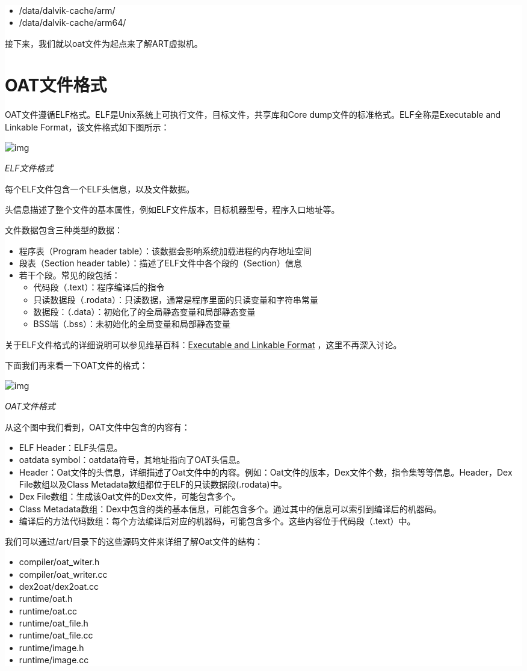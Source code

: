- /data/dalvik-cache/arm/
- /data/dalvik-cache/arm64/

接下来，我们就以oat文件为起点来了解ART虚拟机。

# OAT文件格式

OAT文件遵循ELF格式。ELF是Unix系统上可执行文件，目标文件，共享库和Core dump文件的标准格式。ELF全称是Executable and Linkable Format，该文件格式如下图所示：

![img](http://qiangbo-workspace.oss-cn-shanghai.aliyuncs.com/AndroidNewFeatureBook/Chapter3/ELF_layout.png)

*ELF文件格式*

每个ELF文件包含一个ELF头信息，以及文件数据。

头信息描述了整个文件的基本属性，例如ELF文件版本，目标机器型号，程序入口地址等。

文件数据包含三种类型的数据：

- 程序表（Program header table）：该数据会影响系统加载进程的内存地址空间
- 段表（Section header table）：描述了ELF文件中各个段的（Section）信息
- 若干个段。常见的段包括：
  - 代码段（.text）：程序编译后的指令
  - 只读数据段（.rodata）：只读数据，通常是程序里面的只读变量和字符串常量
  - 数据段：（.data）：初始化了的全局静态变量和局部静态变量
  - BSS端（.bss）：未初始化的全局变量和局部静态变量

关于ELF文件格式的详细说明可以参见维基百科：[Executable and Linkable Format](https://en.wikipedia.org/wiki/Executable_and_Linkable_Format) ，这里不再深入讨论。

下面我们再来看一下OAT文件的格式：

![img](http://qiangbo-workspace.oss-cn-shanghai.aliyuncs.com/AndroidNewFeatureBook/Chapter3/art_oat_file.png)

*OAT文件格式*

从这个图中我们看到，OAT文件中包含的内容有：

- ELF Header：ELF头信息。
- oatdata symbol：oatdata符号，其地址指向了OAT头信息。
- Header：Oat文件的头信息，详细描述了Oat文件中的内容。例如：Oat文件的版本，Dex文件个数，指令集等等信息。Header，Dex File数组以及Class Metadata数组都位于ELF的只读数据段(.rodata)中。
- Dex File数组：生成该Oat文件的Dex文件，可能包含多个。
- Class Metadata数组：Dex中包含的类的基本信息，可能包含多个。通过其中的信息可以索引到编译后的机器码。
- 编译后的方法代码数组：每个方法编译后对应的机器码，可能包含多个。这些内容位于代码段（.text）中。

我们可以通过/art/目录下的这些源码文件来详细了解Oat文件的结构：

- compiler/oat_witer.h
- compiler/oat_writer.cc
- dex2oat/dex2oat.cc
- runtime/oat.h
- runtime/oat.cc
- runtime/oat_file.h
- runtime/oat_file.cc
- runtime/image.h
- runtime/image.cc
